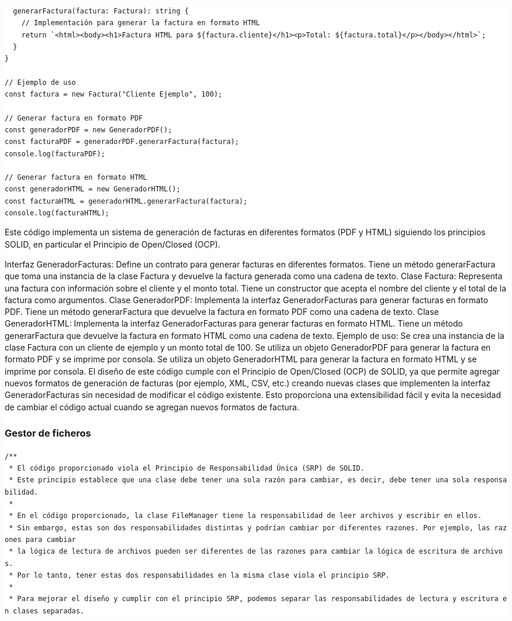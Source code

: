 ```
  generarFactura(factura: Factura): string {
    // Implementación para generar la factura en formato HTML
    return `<html><body><h1>Factura HTML para ${factura.cliente}</h1><p>Total: ${factura.total}</p></body></html>`;
  }
}

// Ejemplo de uso
const factura = new Factura("Cliente Ejemplo", 100);

// Generar factura en formato PDF
const generadorPDF = new GeneradorPDF();
const facturaPDF = generadorPDF.generarFactura(factura);
console.log(facturaPDF);

// Generar factura en formato HTML
const generadorHTML = new GeneradorHTML();
const facturaHTML = generadorHTML.generarFactura(factura);
console.log(facturaHTML);
```
Este código implementa un sistema de generación de facturas en diferentes formatos (PDF y HTML) siguiendo los principios SOLID, en particular el Principio de Open/Closed (OCP).

Interfaz GeneradorFacturas:
Define un contrato para generar facturas en diferentes formatos.
Tiene un método generarFactura que toma una instancia de la clase Factura y devuelve la factura generada como una cadena de texto.
Clase Factura:
Representa una factura con información sobre el cliente y el monto total.
Tiene un constructor que acepta el nombre del cliente y el total de la factura como argumentos.
Clase GeneradorPDF:
Implementa la interfaz GeneradorFacturas para generar facturas en formato PDF.
Tiene un método generarFactura que devuelve la factura en formato PDF como una cadena de texto.
Clase GeneradorHTML:
Implementa la interfaz GeneradorFacturas para generar facturas en formato HTML.
Tiene un método generarFactura que devuelve la factura en formato HTML como una cadena de texto.
Ejemplo de uso:
Se crea una instancia de la clase Factura con un cliente de ejemplo y un monto total de 100.
Se utiliza un objeto GeneradorPDF para generar la factura en formato PDF y se imprime por consola.
Se utiliza un objeto GeneradorHTML para generar la factura en formato HTML y se imprime por consola.
El diseño de este código cumple con el Principio de Open/Closed (OCP) de SOLID, ya que permite agregar nuevos formatos de generación de facturas (por ejemplo, XML, CSV, etc.) creando nuevas clases que implementen la interfaz GeneradorFacturas sin necesidad de modificar el código existente. Esto proporciona una extensibilidad fácil y evita la necesidad de cambiar el código actual cuando se agregan nuevos formatos de factura.
### Gestor de ficheros ###
```
/**
 * El código proporcionado viola el Principio de Responsabilidad Única (SRP) de SOLID. 
 * Este principio establece que una clase debe tener una sola razón para cambiar, es decir, debe tener una sola responsabilidad.
 * 
 * En el código proporcionado, la clase FileManager tiene la responsabilidad de leer archivos y escribir en ellos. 
 * Sin embargo, estas son dos responsabilidades distintas y podrían cambiar por diferentes razones. Por ejemplo, las razones para cambiar 
 * la lógica de lectura de archivos pueden ser diferentes de las razones para cambiar la lógica de escritura de archivos. 
 * Por lo tanto, tener estas dos responsabilidades en la misma clase viola el principio SRP.
 * 
 * Para mejorar el diseño y cumplir con el principio SRP, podemos separar las responsabilidades de lectura y escritura en clases separadas. 
```